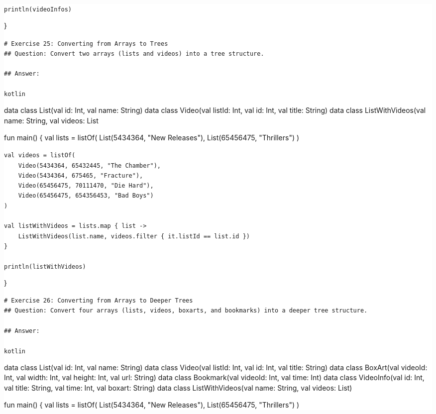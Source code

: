    println(videoInfos)
}

```
# Exercise 25: Converting from Arrays to Trees
## Question: Convert two arrays (lists and videos) into a tree structure.

## Answer:

kotlin
```
data class List(val id: Int, val name: String)
data class Video(val listId: Int, val id: Int, val title: String)
data class ListWithVideos(val name: String, val videos: List<Video>)

fun main() {
    val lists = listOf(
        List(5434364, "New Releases"),
        List(65456475, "Thrillers")
    )

    val videos = listOf(
        Video(5434364, 65432445, "The Chamber"),
        Video(5434364, 675465, "Fracture"),
        Video(65456475, 70111470, "Die Hard"),
        Video(65456475, 654356453, "Bad Boys")
    )

    val listWithVideos = lists.map { list ->
        ListWithVideos(list.name, videos.filter { it.listId == list.id })
    }

    println(listWithVideos)
}

```
# Exercise 26: Converting from Arrays to Deeper Trees
## Question: Convert four arrays (lists, videos, boxarts, and bookmarks) into a deeper tree structure.

## Answer:

kotlin
```
data class List(val id: Int, val name: String)
data class Video(val listId: Int, val id: Int, val title: String)
data class BoxArt(val videoId: Int, val width: Int, val height: Int, val url: String)
data class Bookmark(val videoId: Int, val time: Int)
data class VideoInfo(val id: Int, val title: String, val time: Int, val boxart: String)
data class ListWithVideos(val name: String, val videos: List<VideoInfo>)

fun main() {
    val lists = listOf(
        List(5434364, "New Releases"),
        List(65456475, "Thrillers")
    )
